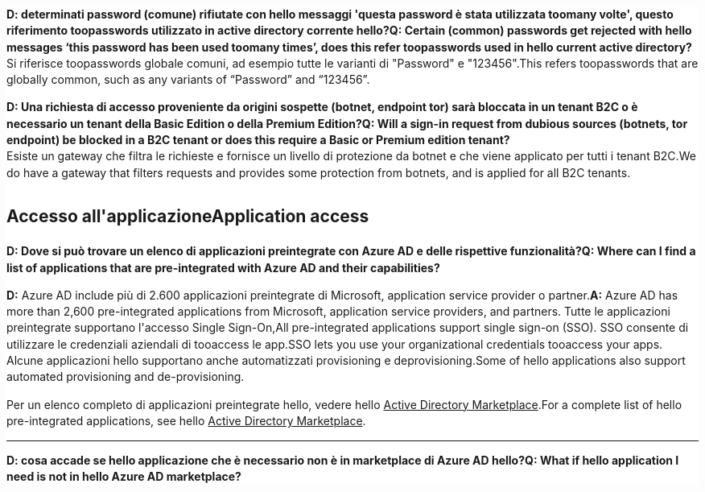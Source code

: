 <span data-ttu-id="3f41e-186">**D: determinati password (comune) rifiutate con hello messaggi 'questa password è stata utilizzata toomany volte', questo riferimento toopasswords utilizzato in active directory corrente hello?**</span><span class="sxs-lookup"><span data-stu-id="3f41e-186">**Q:  Certain (common) passwords get rejected with hello messages ‘this password has been used toomany times’, does this refer toopasswords used in hello current active directory?**</span></span></br>
<span data-ttu-id="3f41e-187">Si riferisce toopasswords globale comuni, ad esempio tutte le varianti di "Password" e "123456".</span><span class="sxs-lookup"><span data-stu-id="3f41e-187">This refers toopasswords that are globally common, such as any variants of “Password” and “123456”.</span></span>

<span data-ttu-id="3f41e-188">**D: Una richiesta di accesso proveniente da origini sospette (botnet, endpoint tor) sarà bloccata in un tenant B2C o è necessario un tenant della Basic Edition o della Premium Edition?**</span><span class="sxs-lookup"><span data-stu-id="3f41e-188">**Q: Will a sign-in request from dubious sources (botnets, tor endpoint) be blocked in a B2C tenant or does this require a Basic or Premium edition tenant?**</span></span></br>
<span data-ttu-id="3f41e-189">Esiste un gateway che filtra le richieste e fornisce un livello di protezione da botnet e che viene applicato per tutti i tenant B2C.</span><span class="sxs-lookup"><span data-stu-id="3f41e-189">We do have a gateway that filters requests and provides some protection from botnets, and is applied for all B2C tenants.</span></span>

## <a name="application-access"></a><span data-ttu-id="3f41e-190">Accesso all'applicazione</span><span class="sxs-lookup"><span data-stu-id="3f41e-190">Application access</span></span>
<span data-ttu-id="3f41e-191">**D: Dove si può trovare un elenco di applicazioni preintegrate con Azure AD e delle rispettive funzionalità?**</span><span class="sxs-lookup"><span data-stu-id="3f41e-191">**Q: Where can I find a list of applications that are pre-integrated with Azure AD and their capabilities?**</span></span>

<span data-ttu-id="3f41e-192">**D:** Azure AD include più di 2.600 applicazioni preintegrate di Microsoft, application service provider o partner.</span><span class="sxs-lookup"><span data-stu-id="3f41e-192">**A:** Azure AD has more than 2,600 pre-integrated applications from Microsoft, application service providers, and partners.</span></span> <span data-ttu-id="3f41e-193">Tutte le applicazioni preintegrate supportano l'accesso Single Sign-On,</span><span class="sxs-lookup"><span data-stu-id="3f41e-193">All pre-integrated applications support single sign-on (SSO).</span></span> <span data-ttu-id="3f41e-194">SSO consente di utilizzare le credenziali aziendali di tooaccess le app.</span><span class="sxs-lookup"><span data-stu-id="3f41e-194">SSO lets you use your organizational credentials tooaccess your apps.</span></span> <span data-ttu-id="3f41e-195">Alcune applicazioni hello supportano anche automatizzati provisioning e deprovisioning.</span><span class="sxs-lookup"><span data-stu-id="3f41e-195">Some of hello applications also support automated provisioning and de-provisioning.</span></span>

<span data-ttu-id="3f41e-196">Per un elenco completo di applicazioni preintegrate hello, vedere hello [Active Directory Marketplace](https://azure.microsoft.com/marketplace/active-directory/).</span><span class="sxs-lookup"><span data-stu-id="3f41e-196">For a complete list of hello pre-integrated applications, see hello [Active Directory Marketplace](https://azure.microsoft.com/marketplace/active-directory/).</span></span>

- - -
<span data-ttu-id="3f41e-197">**D: cosa accade se hello applicazione che è necessario non è in marketplace di Azure AD hello?**</span><span class="sxs-lookup"><span data-stu-id="3f41e-197">**Q: What if hello application I need is not in hello Azure AD marketplace?**</span></span>
